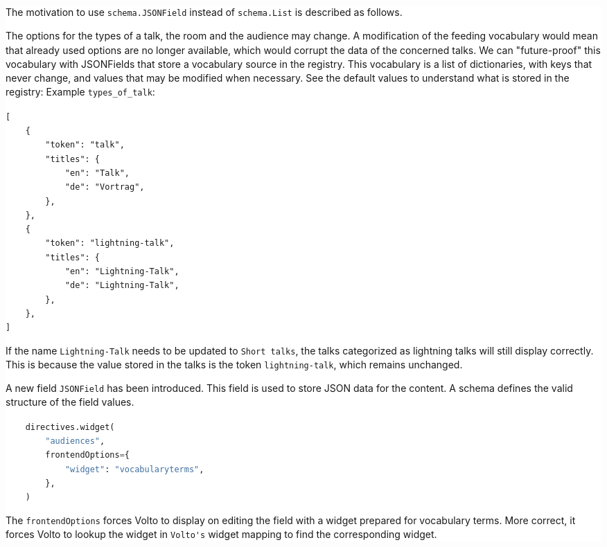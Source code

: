 ```{code-block} python
```

The motivation to use `schema.JSONField` instead of `schema.List` is described as follows.

The options for the types of a talk, the room and the audience may change.
A modification of the feeding vocabulary would mean that already used options are no longer available, which would corrupt the data of the concerned talks.
We can "future-proof" this vocabulary with JSONFields that store a vocabulary source in the registry.
This vocabulary is a list of dictionaries, with keys that never change, and values that may be modified when necessary.
See the default values to understand what is stored in the registry:
Example `types_of_talk`:

```{code-block} python
[
    {
        "token": "talk",
        "titles": {
            "en": "Talk",
            "de": "Vortrag",
        },
    },
    {
        "token": "lightning-talk",
        "titles": {
            "en": "Lightning-Talk",
            "de": "Lightning-Talk",
        },
    },
]
```

If the name `Lightning-Talk` needs to be updated to `Short talks`, the talks categorized as lightning talks will still display correctly.
This is because the value stored in the talks is the token `lightning-talk`, which remains unchanged.

A new field `JSONField` has been introduced.
This field is used to store JSON data for the content.
A schema defines the valid structure of the field values.

```python
    directives.widget(
        "audiences",
        frontendOptions={
            "widget": "vocabularyterms",
        },
    )
```

The `frontendOptions` forces Volto to display on editing the field with a widget prepared for vocabulary terms.
More correct, it forces Volto to lookup the widget in `Volto's` widget mapping to find the corresponding widget.
